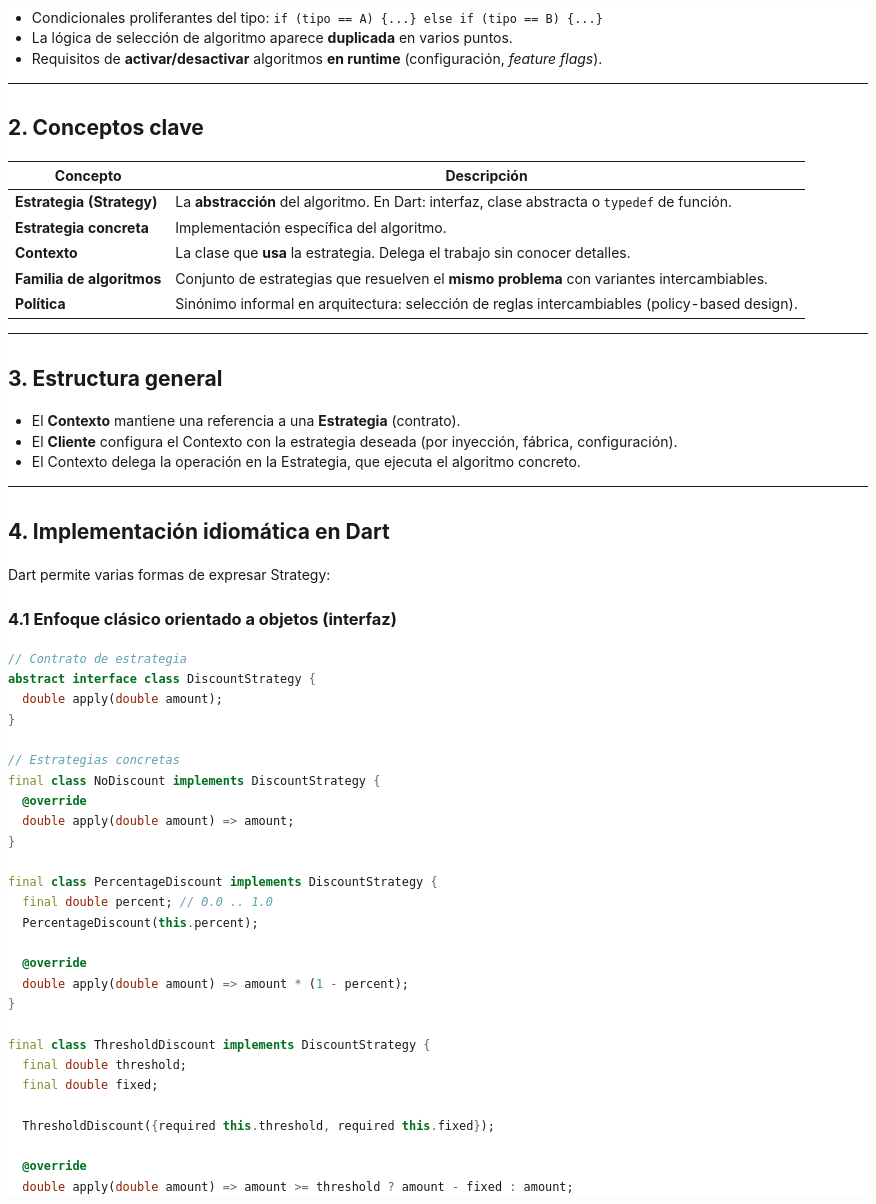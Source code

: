 - Condicionales proliferantes del tipo: `if (tipo == A) {...} else if (tipo == B) {...}`
- La lógica de selección de algoritmo aparece **duplicada** en varios puntos.
- Requisitos de **activar/desactivar** algoritmos **en runtime** (configuración, *feature flags*).

---

## 2. Conceptos clave

| Concepto                  | Descripción                                                                                   |
|---------------------------|-----------------------------------------------------------------------------------------------|
| **Estrategia (Strategy)** | La **abstracción** del algoritmo. En Dart: interfaz, clase abstracta o `typedef` de función.  |
| **Estrategia concreta**   | Implementación específica del algoritmo.                                                      |
| **Contexto**              | La clase que **usa** la estrategia. Delega el trabajo sin conocer detalles.                   |
| **Familia de algoritmos** | Conjunto de estrategias que resuelven el **mismo problema** con variantes intercambiables.    |
| **Política**              | Sinónimo informal en arquitectura: selección de reglas intercambiables (policy-based design). |

---

## 3. Estructura general

- El **Contexto** mantiene una referencia a una **Estrategia** (contrato).
- El **Cliente** configura el Contexto con la estrategia deseada (por inyección, fábrica, configuración).
- El Contexto delega la operación en la Estrategia, que ejecuta el algoritmo concreto.

---

## 4. Implementación idiomática en Dart

Dart permite varias formas de expresar Strategy:

### 4.1 Enfoque clásico orientado a objetos (interfaz)

```dart
// Contrato de estrategia
abstract interface class DiscountStrategy {
  double apply(double amount);
}

// Estrategias concretas
final class NoDiscount implements DiscountStrategy {
  @override
  double apply(double amount) => amount;
}

final class PercentageDiscount implements DiscountStrategy {
  final double percent; // 0.0 .. 1.0
  PercentageDiscount(this.percent);

  @override
  double apply(double amount) => amount * (1 - percent);
}

final class ThresholdDiscount implements DiscountStrategy {
  final double threshold;
  final double fixed;

  ThresholdDiscount({required this.threshold, required this.fixed});

  @override
  double apply(double amount) => amount >= threshold ? amount - fixed : amount;
```